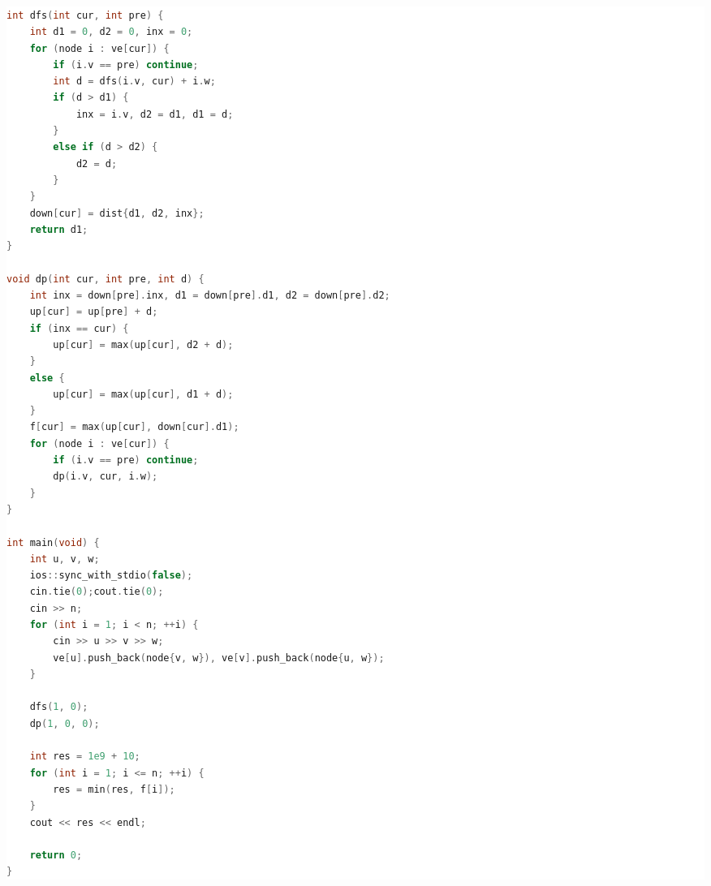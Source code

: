 ```cpp
int dfs(int cur, int pre) {
    int d1 = 0, d2 = 0, inx = 0;
    for (node i : ve[cur]) {
        if (i.v == pre) continue;
        int d = dfs(i.v, cur) + i.w;
        if (d > d1) {
            inx = i.v, d2 = d1, d1 = d;
        }
        else if (d > d2) {
            d2 = d;
        }
    }
    down[cur] = dist{d1, d2, inx};
    return d1;
}

void dp(int cur, int pre, int d) {
    int inx = down[pre].inx, d1 = down[pre].d1, d2 = down[pre].d2;
    up[cur] = up[pre] + d;
    if (inx == cur) {
        up[cur] = max(up[cur], d2 + d);
    }
    else {
        up[cur] = max(up[cur], d1 + d);
    }
    f[cur] = max(up[cur], down[cur].d1);
    for (node i : ve[cur]) {
        if (i.v == pre) continue;
        dp(i.v, cur, i.w);
    }
}

int main(void) {
    int u, v, w;
    ios::sync_with_stdio(false);
    cin.tie(0);cout.tie(0);
    cin >> n;
    for (int i = 1; i < n; ++i) {
        cin >> u >> v >> w;
        ve[u].push_back(node{v, w}), ve[v].push_back(node{u, w});
    }

    dfs(1, 0);
    dp(1, 0, 0);

    int res = 1e9 + 10;
    for (int i = 1; i <= n; ++i) {
        res = min(res, f[i]);
    }
    cout << res << endl;

    return 0;
}


```
